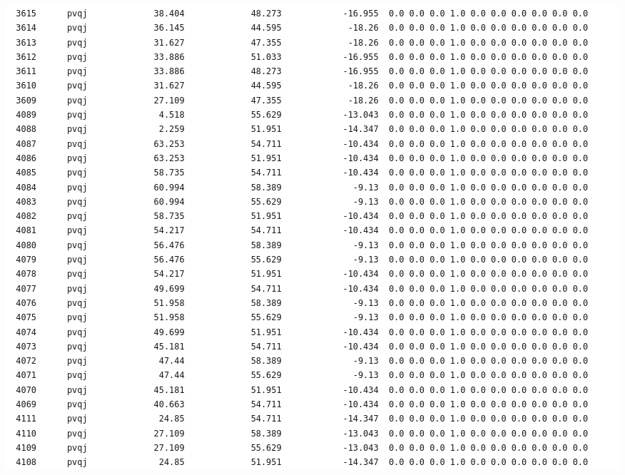       3615      pvqj             38.404             48.273            -16.955  0.0 0.0 0.0 1.0 0.0 0.0 0.0 0.0 0.0 0.0
      3614      pvqj             36.145             44.595             -18.26  0.0 0.0 0.0 1.0 0.0 0.0 0.0 0.0 0.0 0.0
      3613      pvqj             31.627             47.355             -18.26  0.0 0.0 0.0 1.0 0.0 0.0 0.0 0.0 0.0 0.0
      3612      pvqj             33.886             51.033            -16.955  0.0 0.0 0.0 1.0 0.0 0.0 0.0 0.0 0.0 0.0
      3611      pvqj             33.886             48.273            -16.955  0.0 0.0 0.0 1.0 0.0 0.0 0.0 0.0 0.0 0.0
      3610      pvqj             31.627             44.595             -18.26  0.0 0.0 0.0 1.0 0.0 0.0 0.0 0.0 0.0 0.0
      3609      pvqj             27.109             47.355             -18.26  0.0 0.0 0.0 1.0 0.0 0.0 0.0 0.0 0.0 0.0
      4089      pvqj              4.518             55.629            -13.043  0.0 0.0 0.0 1.0 0.0 0.0 0.0 0.0 0.0 0.0
      4088      pvqj              2.259             51.951            -14.347  0.0 0.0 0.0 1.0 0.0 0.0 0.0 0.0 0.0 0.0
      4087      pvqj             63.253             54.711            -10.434  0.0 0.0 0.0 1.0 0.0 0.0 0.0 0.0 0.0 0.0
      4086      pvqj             63.253             51.951            -10.434  0.0 0.0 0.0 1.0 0.0 0.0 0.0 0.0 0.0 0.0
      4085      pvqj             58.735             54.711            -10.434  0.0 0.0 0.0 1.0 0.0 0.0 0.0 0.0 0.0 0.0
      4084      pvqj             60.994             58.389              -9.13  0.0 0.0 0.0 1.0 0.0 0.0 0.0 0.0 0.0 0.0
      4083      pvqj             60.994             55.629              -9.13  0.0 0.0 0.0 1.0 0.0 0.0 0.0 0.0 0.0 0.0
      4082      pvqj             58.735             51.951            -10.434  0.0 0.0 0.0 1.0 0.0 0.0 0.0 0.0 0.0 0.0
      4081      pvqj             54.217             54.711            -10.434  0.0 0.0 0.0 1.0 0.0 0.0 0.0 0.0 0.0 0.0
      4080      pvqj             56.476             58.389              -9.13  0.0 0.0 0.0 1.0 0.0 0.0 0.0 0.0 0.0 0.0
      4079      pvqj             56.476             55.629              -9.13  0.0 0.0 0.0 1.0 0.0 0.0 0.0 0.0 0.0 0.0
      4078      pvqj             54.217             51.951            -10.434  0.0 0.0 0.0 1.0 0.0 0.0 0.0 0.0 0.0 0.0
      4077      pvqj             49.699             54.711            -10.434  0.0 0.0 0.0 1.0 0.0 0.0 0.0 0.0 0.0 0.0
      4076      pvqj             51.958             58.389              -9.13  0.0 0.0 0.0 1.0 0.0 0.0 0.0 0.0 0.0 0.0
      4075      pvqj             51.958             55.629              -9.13  0.0 0.0 0.0 1.0 0.0 0.0 0.0 0.0 0.0 0.0
      4074      pvqj             49.699             51.951            -10.434  0.0 0.0 0.0 1.0 0.0 0.0 0.0 0.0 0.0 0.0
      4073      pvqj             45.181             54.711            -10.434  0.0 0.0 0.0 1.0 0.0 0.0 0.0 0.0 0.0 0.0
      4072      pvqj              47.44             58.389              -9.13  0.0 0.0 0.0 1.0 0.0 0.0 0.0 0.0 0.0 0.0
      4071      pvqj              47.44             55.629              -9.13  0.0 0.0 0.0 1.0 0.0 0.0 0.0 0.0 0.0 0.0
      4070      pvqj             45.181             51.951            -10.434  0.0 0.0 0.0 1.0 0.0 0.0 0.0 0.0 0.0 0.0
      4069      pvqj             40.663             54.711            -10.434  0.0 0.0 0.0 1.0 0.0 0.0 0.0 0.0 0.0 0.0
      4111      pvqj              24.85             54.711            -14.347  0.0 0.0 0.0 1.0 0.0 0.0 0.0 0.0 0.0 0.0
      4110      pvqj             27.109             58.389            -13.043  0.0 0.0 0.0 1.0 0.0 0.0 0.0 0.0 0.0 0.0
      4109      pvqj             27.109             55.629            -13.043  0.0 0.0 0.0 1.0 0.0 0.0 0.0 0.0 0.0 0.0
      4108      pvqj              24.85             51.951            -14.347  0.0 0.0 0.0 1.0 0.0 0.0 0.0 0.0 0.0 0.0
